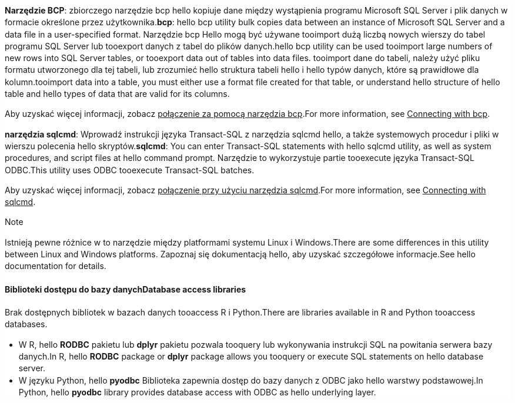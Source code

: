 <span data-ttu-id="d8d32-346">**Narzędzie BCP**: zbiorczego narzędzie bcp hello kopiuje dane między wystąpienia programu Microsoft SQL Server i plik danych w formacie określone przez użytkownika.</span><span class="sxs-lookup"><span data-stu-id="d8d32-346">**bcp**: hello bcp utility bulk copies data between an instance of Microsoft SQL Server and a data file in a user-specified format.</span></span> <span data-ttu-id="d8d32-347">Narzędzie bcp Hello mogą być używane tooimport dużą liczbą nowych wierszy do tabel programu SQL Server lub tooexport danych z tabel do plików danych.</span><span class="sxs-lookup"><span data-stu-id="d8d32-347">hello bcp utility can be used tooimport large numbers of new rows into SQL Server tables, or tooexport data out of tables into data files.</span></span> <span data-ttu-id="d8d32-348">tooimport dane do tabeli, należy użyć pliku formatu utworzonego dla tej tabeli, lub zrozumieć hello struktura tabeli hello i hello typów danych, które są prawidłowe dla kolumn.</span><span class="sxs-lookup"><span data-stu-id="d8d32-348">tooimport data into a table, you must either use a format file created for that table, or understand hello structure of hello table and hello types of data that are valid for its columns.</span></span>

<span data-ttu-id="d8d32-349">Aby uzyskać więcej informacji, zobacz [połączenie za pomocą narzędzia bcp](https://msdn.microsoft.com/library/hh568446.aspx).</span><span class="sxs-lookup"><span data-stu-id="d8d32-349">For more information, see [Connecting with bcp](https://msdn.microsoft.com/library/hh568446.aspx).</span></span>

<span data-ttu-id="d8d32-350">**narzędzia sqlcmd**: Wprowadź instrukcji języka Transact-SQL z narzędzia sqlcmd hello, a także systemowych procedur i pliki w wierszu polecenia hello skryptów.</span><span class="sxs-lookup"><span data-stu-id="d8d32-350">**sqlcmd**: You can enter Transact-SQL statements with hello sqlcmd utility, as well as system procedures, and script files at hello command prompt.</span></span> <span data-ttu-id="d8d32-351">Narzędzie to wykorzystuje partie tooexecute języka Transact-SQL ODBC.</span><span class="sxs-lookup"><span data-stu-id="d8d32-351">This utility uses ODBC tooexecute Transact-SQL batches.</span></span>

<span data-ttu-id="d8d32-352">Aby uzyskać więcej informacji, zobacz [połączenie przy użyciu narzędzia sqlcmd](https://msdn.microsoft.com/library/hh568447.aspx).</span><span class="sxs-lookup"><span data-stu-id="d8d32-352">For more information, see [Connecting with sqlcmd](https://msdn.microsoft.com/library/hh568447.aspx).</span></span>

> [!NOTE]
> <span data-ttu-id="d8d32-353">Istnieją pewne różnice w to narzędzie między platformami systemu Linux i Windows.</span><span class="sxs-lookup"><span data-stu-id="d8d32-353">There are some differences in this utility between Linux and Windows platforms.</span></span> <span data-ttu-id="d8d32-354">Zapoznaj się dokumentacją hello, aby uzyskać szczegółowe informacje.</span><span class="sxs-lookup"><span data-stu-id="d8d32-354">See hello documentation for details.</span></span>
> 
> 

#### <a name="database-access-libraries"></a><span data-ttu-id="d8d32-355">Biblioteki dostępu do bazy danych</span><span class="sxs-lookup"><span data-stu-id="d8d32-355">Database access libraries</span></span>
<span data-ttu-id="d8d32-356">Brak dostępnych bibliotek w bazach danych tooaccess R i Python.</span><span class="sxs-lookup"><span data-stu-id="d8d32-356">There are libraries available in R and Python tooaccess databases.</span></span>

* <span data-ttu-id="d8d32-357">W R, hello **RODBC** pakietu lub **dplyr** pakietu pozwala tooquery lub wykonywania instrukcji SQL na powitania serwera bazy danych.</span><span class="sxs-lookup"><span data-stu-id="d8d32-357">In R, hello **RODBC** package or **dplyr** package allows you tooquery or execute SQL statements on hello database server.</span></span>
* <span data-ttu-id="d8d32-358">W języku Python, hello **pyodbc** Biblioteka zapewnia dostęp do bazy danych z ODBC jako hello warstwy podstawowej.</span><span class="sxs-lookup"><span data-stu-id="d8d32-358">In Python, hello **pyodbc** library provides database access with ODBC as hello underlying layer.</span></span>  

